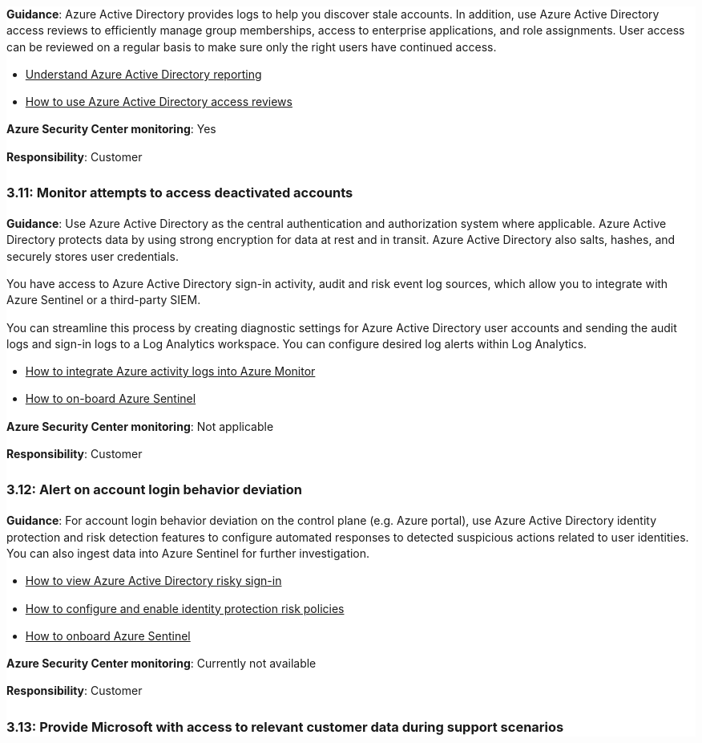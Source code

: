 **Guidance**: Azure Active Directory provides logs to help you discover stale accounts. In addition, use Azure Active Directory access reviews to efficiently manage group memberships, access to enterprise applications, and role assignments. User access can be reviewed on a regular basis to make sure only the right users have continued access.

* [Understand Azure Active Directory reporting](../../active-directory/reports-monitoring/index.yml)

* [How to use Azure Active Directory access reviews](../../active-directory/governance/access-reviews-overview.md)

**Azure Security Center monitoring**: Yes

**Responsibility**: Customer

### 3.11: Monitor attempts to access deactivated accounts

**Guidance**: Use Azure Active Directory as the central authentication and authorization system where applicable. Azure Active Directory protects data by using strong encryption for data at rest and in transit. Azure Active Directory also salts, hashes, and securely stores user credentials.

You have access to Azure Active Directory sign-in activity, audit and risk event log sources, which allow you to integrate with Azure Sentinel or a third-party SIEM.

You can streamline this process by creating diagnostic settings for Azure Active Directory user accounts and sending the audit logs and sign-in logs to a Log Analytics workspace. You can configure desired log alerts within Log Analytics.

* [How to integrate Azure activity logs into Azure Monitor](../../active-directory/reports-monitoring/howto-integrate-activity-logs-with-log-analytics.md)

* [How to on-board Azure Sentinel](../../sentinel/quickstart-onboard.md)

**Azure Security Center monitoring**: Not applicable

**Responsibility**: Customer

### 3.12: Alert on account login behavior deviation

**Guidance**: For account login behavior deviation on the control plane (e.g. Azure portal), use Azure Active Directory identity protection and risk detection features to configure automated responses to detected suspicious actions related to user identities. You can also ingest data into Azure Sentinel for further investigation.

* [How to view Azure Active Directory risky sign-in](../../active-directory/identity-protection/overview-identity-protection.md)

* [How to configure and enable identity protection risk policies](../../active-directory/identity-protection/howto-identity-protection-configure-risk-policies.md)

* [How to onboard Azure Sentinel](../../sentinel/quickstart-onboard.md)

**Azure Security Center monitoring**: Currently not available

**Responsibility**: Customer

### 3.13: Provide Microsoft with access to relevant customer data during support scenarios

